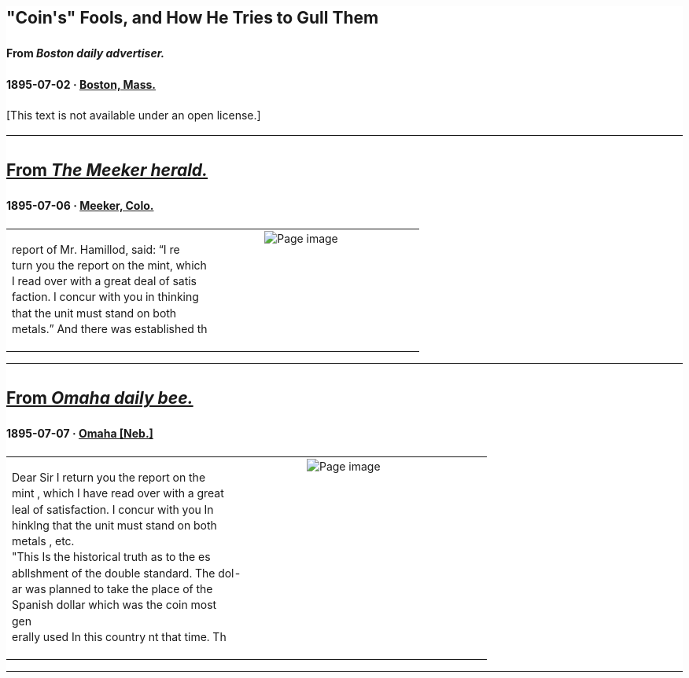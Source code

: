 
## "Coin's" Fools, and How He Tries to Gull Them

#### From _Boston daily advertiser._

#### 1895-07-02 &middot; [Boston, Mass.](http://dbpedia.org/resource/Boston)

[This text is not available under an open license.]

---

## [From _The Meeker herald._](https://www.loc.gov/resource/sn90051081/1895-07-06/ed-1/?sp=3)

#### 1895-07-06 &middot; [Meeker, Colo.](http://dbpedia.org/resource/Meeker%2C_Colorado)

<table style="width: 100%;"><tr><td style="width: 50%">

  
report of Mr. Hamillod, said: “I re­  
turn you the report on the mint, which  
I read over with a great deal of satis­  
faction. I concur with you in thinking  
that the unit must stand on both  
metals.” And there was established th
</td><td style="width: 50%; max-height: 75%; margin: auto; display: block;">
<img alt="Page image" src="https://tile.loc.gov/image-services/iiif/service:ndnp:cohi:batch_cohi_halfway_ver01:data:sn90051081:00383341528:1895070601:0569/pct:32.59222190448956,11.52897657213317,14.290820703460108,3.4011508425811754/!600,600/0/default.jpg"/>
</td>
</tr></table>

---

## [From _Omaha daily bee._](https://www.loc.gov/resource/sn99021999/1895-07-07/ed-1/?sp=10)

#### 1895-07-07 &middot; [Omaha [Neb.]](http://dbpedia.org/resource/Omaha%2C_Nebraska)

<table style="width: 100%;"><tr><td style="width: 50%">

  
Dear Sir I return you the report on the  
mint , which I have read over with a great  
leal of satisfaction. I concur with you In  
hinklng that the unit must stand on both  
metals , etc.  
&quot;This Is the historical truth as to the es  
abllshment of the double standard. The dol-  
ar was planned to take the place of the  
Spanish dollar which was the coin most gen­  
erally used In this country nt that time. Th
</td><td style="width: 50%; max-height: 75%; margin: auto; display: block;">
<img alt="Page image" src="https://tile.loc.gov/image-services/iiif/service:ndnp:nbu:batch_nbu_alliance_ver01:data:sn99021999:00206539410:1895070701:0887/pct:17.213403880070548,59.585754831734015,12.504409171075837,3.8653872144884445/!600,600/0/default.jpg"/>
</td>
</tr></table>

---